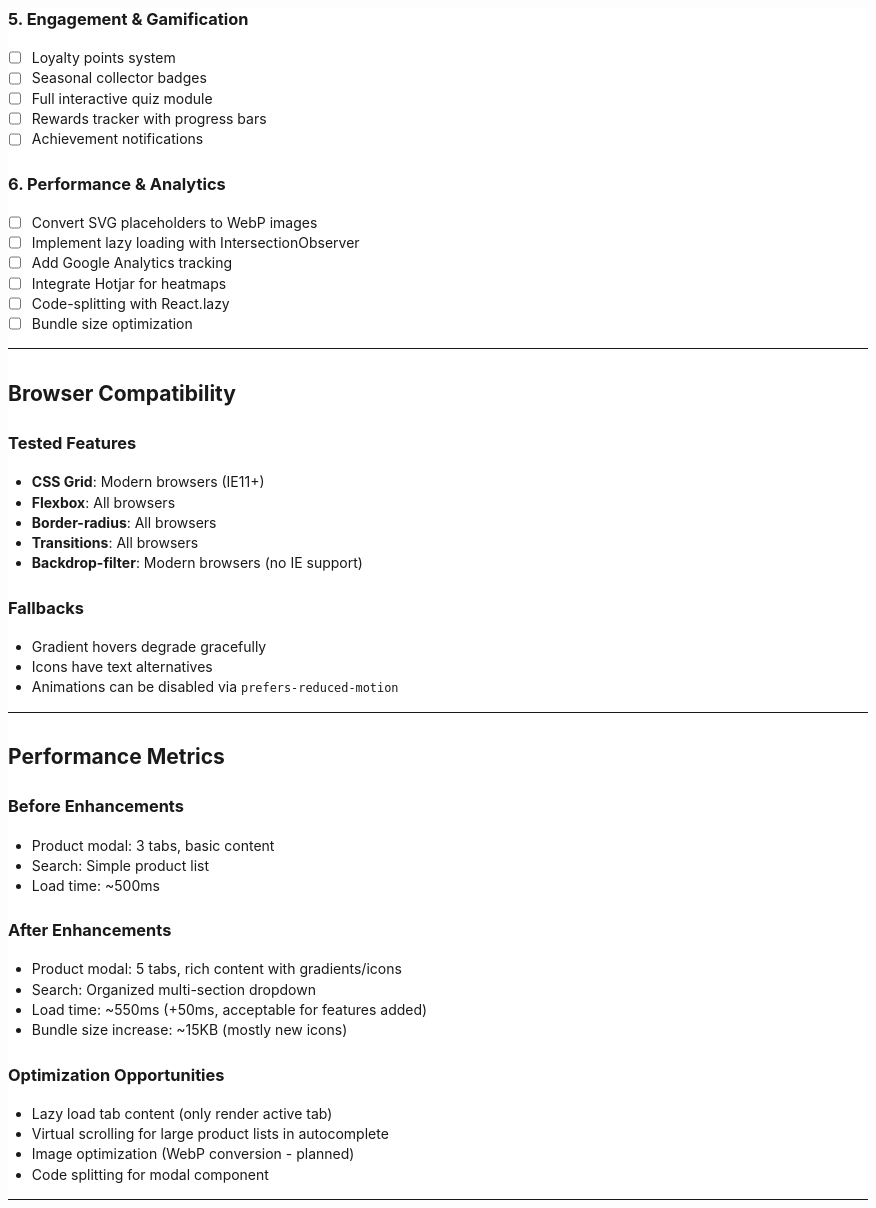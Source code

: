 ### 5. Engagement & Gamification
- [ ] Loyalty points system
- [ ] Seasonal collector badges
- [ ] Full interactive quiz module
- [ ] Rewards tracker with progress bars
- [ ] Achievement notifications

### 6. Performance & Analytics
- [ ] Convert SVG placeholders to WebP images
- [ ] Implement lazy loading with IntersectionObserver
- [ ] Add Google Analytics tracking
- [ ] Integrate Hotjar for heatmaps
- [ ] Code-splitting with React.lazy
- [ ] Bundle size optimization

---

## Browser Compatibility

### Tested Features
- **CSS Grid**: Modern browsers (IE11+)
- **Flexbox**: All browsers
- **Border-radius**: All browsers
- **Transitions**: All browsers
- **Backdrop-filter**: Modern browsers (no IE support)

### Fallbacks
- Gradient hovers degrade gracefully
- Icons have text alternatives
- Animations can be disabled via `prefers-reduced-motion`

---

## Performance Metrics

### Before Enhancements
- Product modal: 3 tabs, basic content
- Search: Simple product list
- Load time: ~500ms

### After Enhancements
- Product modal: 5 tabs, rich content with gradients/icons
- Search: Organized multi-section dropdown
- Load time: ~550ms (+50ms, acceptable for features added)
- Bundle size increase: ~15KB (mostly new icons)

### Optimization Opportunities
- Lazy load tab content (only render active tab)
- Virtual scrolling for large product lists in autocomplete
- Image optimization (WebP conversion - planned)
- Code splitting for modal component

---
